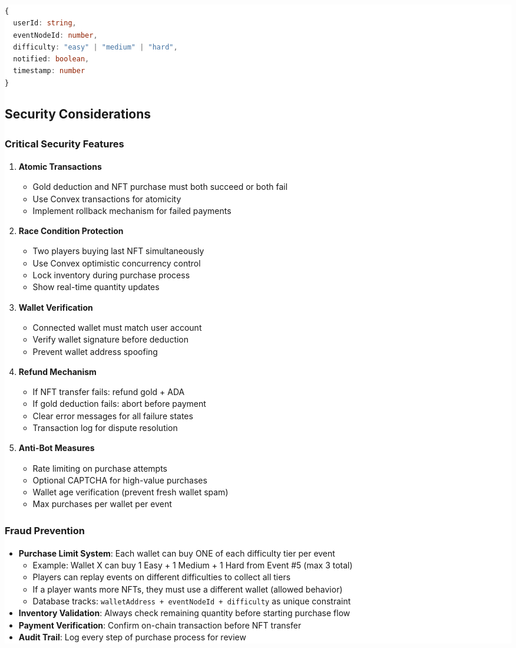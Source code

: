 ```typescript
{
  userId: string,
  eventNodeId: number,
  difficulty: "easy" | "medium" | "hard",
  notified: boolean,
  timestamp: number
}
```

## Security Considerations

### Critical Security Features

1. **Atomic Transactions**
   - Gold deduction and NFT purchase must both succeed or both fail
   - Use Convex transactions for atomicity
   - Implement rollback mechanism for failed payments

2. **Race Condition Protection**
   - Two players buying last NFT simultaneously
   - Use Convex optimistic concurrency control
   - Lock inventory during purchase process
   - Show real-time quantity updates

3. **Wallet Verification**
   - Connected wallet must match user account
   - Verify wallet signature before deduction
   - Prevent wallet address spoofing

4. **Refund Mechanism**
   - If NFT transfer fails: refund gold + ADA
   - If gold deduction fails: abort before payment
   - Clear error messages for all failure states
   - Transaction log for dispute resolution

5. **Anti-Bot Measures**
   - Rate limiting on purchase attempts
   - Optional CAPTCHA for high-value purchases
   - Wallet age verification (prevent fresh wallet spam)
   - Max purchases per wallet per event

### Fraud Prevention

- **Purchase Limit System**: Each wallet can buy ONE of each difficulty tier per event
  - Example: Wallet X can buy 1 Easy + 1 Medium + 1 Hard from Event #5 (max 3 total)
  - Players can replay events on different difficulties to collect all tiers
  - If a player wants more NFTs, they must use a different wallet (allowed behavior)
  - Database tracks: `walletAddress + eventNodeId + difficulty` as unique constraint
- **Inventory Validation**: Always check remaining quantity before starting purchase flow
- **Payment Verification**: Confirm on-chain transaction before NFT transfer
- **Audit Trail**: Log every step of purchase process for review
